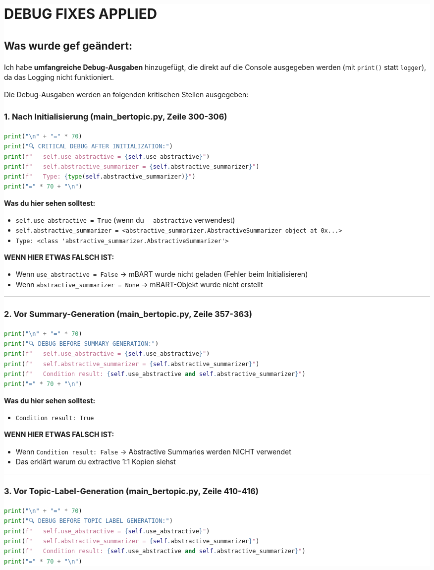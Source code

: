 # DEBUG FIXES APPLIED

## Was wurde gef geändert:

Ich habe **umfangreiche Debug-Ausgaben** hinzugefügt, die direkt auf die Console ausgegeben werden (mit `print()` statt `logger`), da das Logging nicht funktioniert.

Die Debug-Ausgaben werden an folgenden kritischen Stellen ausgegeben:

### 1. Nach Initialisierung (main_bertopic.py, Zeile 300-306)
```python
print("\n" + "=" * 70)
print("🔍 CRITICAL DEBUG AFTER INITIALIZATION:")
print(f"   self.use_abstractive = {self.use_abstractive}")
print(f"   self.abstractive_summarizer = {self.abstractive_summarizer}")
print(f"   Type: {type(self.abstractive_summarizer)}")
print("=" * 70 + "\n")
```

**Was du hier sehen solltest:**
- `self.use_abstractive = True` (wenn du `--abstractive` verwendest)
- `self.abstractive_summarizer = <abstractive_summarizer.AbstractiveSummarizer object at 0x...>`
- `Type: <class 'abstractive_summarizer.AbstractiveSummarizer'>`

**WENN HIER ETWAS FALSCH IST:**
- Wenn `use_abstractive = False` → mBART wurde nicht geladen (Fehler beim Initialisieren)
- Wenn `abstractive_summarizer = None` → mBART-Objekt wurde nicht erstellt

---

### 2. Vor Summary-Generation (main_bertopic.py, Zeile 357-363)
```python
print("\n" + "=" * 70)
print("🔍 DEBUG BEFORE SUMMARY GENERATION:")
print(f"   self.use_abstractive = {self.use_abstractive}")
print(f"   self.abstractive_summarizer = {self.abstractive_summarizer}")
print(f"   Condition result: {self.use_abstractive and self.abstractive_summarizer}")
print("=" * 70 + "\n")
```

**Was du hier sehen solltest:**
- `Condition result: True`

**WENN HIER ETWAS FALSCH IST:**
- Wenn `Condition result: False` → Abstractive Summaries werden NICHT verwendet
- Das erklärt warum du extractive 1:1 Kopien siehst

---

### 3. Vor Topic-Label-Generation (main_bertopic.py, Zeile 410-416)
```python
print("\n" + "=" * 70)
print("🔍 DEBUG BEFORE TOPIC LABEL GENERATION:")
print(f"   self.use_abstractive = {self.use_abstractive}")
print(f"   self.abstractive_summarizer = {self.abstractive_summarizer}")
print(f"   Condition result: {self.use_abstractive and self.abstractive_summarizer}")
print("=" * 70 + "\n")
```
